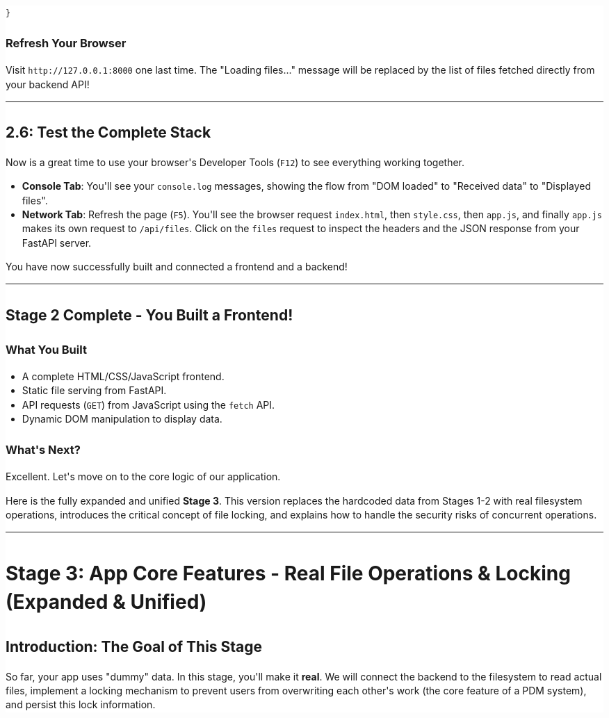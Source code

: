 ```javascript
}
```

### Refresh Your Browser

Visit `http://127.0.0.1:8000` one last time. The "Loading files..." message will be replaced by the list of files fetched directly from your backend API\!

---

## 2.6: Test the Complete Stack

Now is a great time to use your browser's Developer Tools (`F12`) to see everything working together.

- **Console Tab**: You'll see your `console.log` messages, showing the flow from "DOM loaded" to "Received data" to "Displayed files".
- **Network Tab**: Refresh the page (`F5`). You'll see the browser request `index.html`, then `style.css`, then `app.js`, and finally `app.js` makes its own request to `/api/files`. Click on the `files` request to inspect the headers and the JSON response from your FastAPI server.

You have now successfully built and connected a frontend and a backend\!

---

## Stage 2 Complete - You Built a Frontend\!

### What You Built

- A complete HTML/CSS/JavaScript frontend.
- Static file serving from FastAPI.
- API requests (`GET`) from JavaScript using the `fetch` API.
- Dynamic DOM manipulation to display data.

### What's Next?

Excellent. Let's move on to the core logic of our application.

Here is the fully expanded and unified **Stage 3**. This version replaces the hardcoded data from Stages 1-2 with real filesystem operations, introduces the critical concept of file locking, and explains how to handle the security risks of concurrent operations.

---

# Stage 3: App Core Features - Real File Operations & Locking (Expanded & Unified)

## Introduction: The Goal of This Stage

So far, your app uses "dummy" data. In this stage, you'll make it **real**. We will connect the backend to the filesystem to read actual files, implement a locking mechanism to prevent users from overwriting each other's work (the core feature of a PDM system), and persist this lock information.

